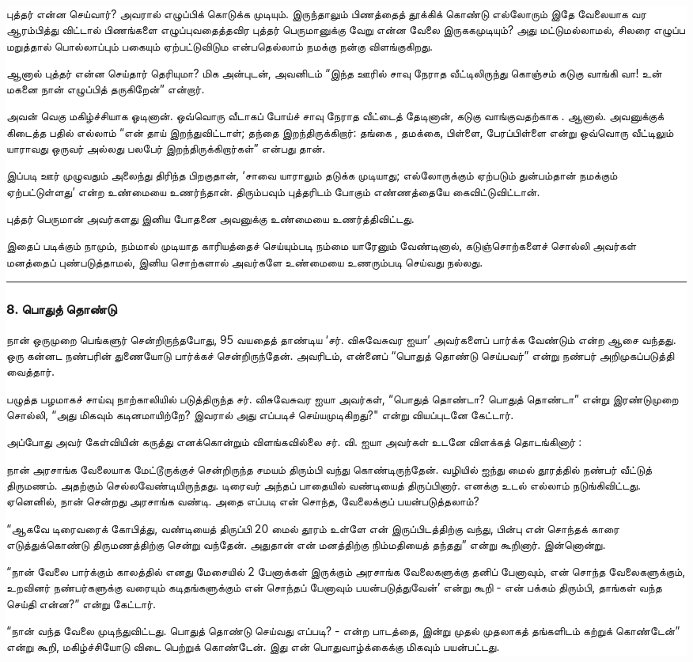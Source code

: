 புத்தர் என்ன செய்வார்? அவரால் எழுப்பிக் கொடுக்க முடியும். இருந்தாலும் பிணத்தைத் தூக்கிக் கொண்டு எல்லோரும் இதே வேலையாக வர ஆரம்பித்து விட்டால் பிணங்களை எழுப்புவதைத்தவிர புத்தர் பெருமானுக்கு வேறு என்ன வேலை இருககமுடியும்? அது மட்டுமல்லாமல், சிலரை எழுப்ப மறுத்தால் பொல்லாப்பும் பகையும் ஏற்பட்டுவிடும என்பதெல்லாம் நமக்கு நன்கு விளங்குகிறது.  

ஆனால் புத்தர் என்ன செய்தார் தெரியுமா? மிக அன்புடன், அவனிடம் “இந்த ஊரில் சாவு நேராத வீட்டிலிருந்து கொஞ்சம் கடுகு வாங்கி வா! உன் மகனை நான் எழுப்பித் தருகிறேன்” என்றார்.  

அவன் வெகு மகிழ்ச்சியாக ஓடினான். ஒவ்வொரு வீடாகப் போய்ச் சாவு நேராத வீட்டைத் தேடினான், கடுகு வாங்குவதற்காக . ஆனால். அவனுக்குக் கிடைத்த பதில் எல்லாம் “என் தாய் இறந்துவிட்டாள்; தந்தை இறந்திருக்கிறார்: தங்கை , தமக்கை, பிள்ளை, பேரப்பிள்ளை என்று ஒவ்வொரு வீட்டிலும் யாராவது ஒருவர் அல்லது பலபேர் இறந்திருக்கிறார்கள்” என்பது தான்.  

இப்படி ஊர் முழுவதும் அலைந்து திரிந்த பிறகுதான், ‘சாவை யாராலும் தடுக்க முடியாது; எல்லோருக்கும் ஏற்படும் துன்பம்தான் நமக்கும் ஏற்பட்டுள்ளது’ என்ற உண்மையை உணர்ந்தான். திரும்பவும் புத்தரிடம் போகும் எண்ணத்தையே கைவிட்டுவிட்டான்.  

புத்தர் பெருமான் அவர்களது இனிய போதனை அவனுக்கு உண்மையை உணர்த்திவிட்டது.  

இதைப் படிக்கும் நாமும், நம்மால் முடியாத காரியத்தைச் செய்யும்படி நம்மை யாரேனும் வேண்டினால், கடுஞ்சொற்களைச் சொல்லி அவர்கள் மனத்தைப் புண்படுத்தாமல், இனிய சொற்களால் அவர்களே உண்மையை உணரும்படி செய்வது நல்லது.  

-------------  

  

###  8. பொதுத் தொண்டு  

  

நான் ஒருமுறை பெங்களுர் சென்றிருந்தபோது, 95 வயதைத் தாண்டிய ‘சர். விசுவேசுவர ஐயா’ அவர்களைப் பார்க்க வேண்டும் என்ற ஆசை வந்தது. ஒரு கன்னட நண்பரின் துணையோடு பார்க்கச் சென்றிருந்தேன். அவரிடம், என்னைப் “பொதுத் தொண்டு செய்பவர்” என்று நண்பர் அறிமுகப்படுத்தி வைத்தார்.  

பழுத்த பழமாகச் சாய்வு நாற்காலியில் படுத்திருந்த சர். விசுவேசுவர ஐயா அவர்கள், “பொதுத் தொண்டா? பொதுத் தொண்டா” என்று இரண்டுமுறை சொல்லி, “அது மிகவும் கடினமாயிற்றே? இவரால் அது எப்படிச் செய்யமுடிகிறது?" என்று வியப்புடனே கேட்டார்.  

அப்போது அவர் கேள்வியின் கருத்து எனக்கொன்றும் விளங்கவில்லை சர். வி. ஐயா அவர்கள் உடனே விளக்கத் தொடங்கினார் :  

நான் அரசாங்க வேலையாக மேட்டூருக்குச் சென்றிருந்த சமயம் திரும்பி வந்து கொண்டிருந்தேன். வழியில் ஐந்து மைல் தூரத்தில் நண்பர் வீட்டுத் திருமணம். அதற்கும் செல்லவேண்டியிருந்தது. டிரைவர் அந்தப் பாதையில் வண்டியைத் திருப்பினார். எனக்கு உடல் எல்லாம் நடுங்கிவிட்டது. ஏனெனில், நான் சென்றது அரசாங்க வண்டி. அதை எப்படி என் சொந்த, வேலைக்குப் பயன்படுத்தலாம்?  

“ஆகவே டிரைவரைக் கோபித்து, வண்டியைத் திருப்பி 20 மைல் தூரம் உள்ளே என் இருப்பிடத்திற்கு வந்து, பின்பு என் சொந்தக் காரை எடுத்துக்கொண்டு திருமணத்திற்கு சென்று வந்தேன். அதுதான் என் மனத்திற்கு நிம்மதியைத் தந்தது” என்று கூறினார். இன்னொன்று.  

“நான் வேலை பார்க்கும் காலத்தில் எனது மேசையில் 2 பேனாக்கள் இருக்கும் அரசாங்க வேலைகளுக்கு தனிப் பேனாவும், என் சொந்த வேலைகளுக்கும், உறவினர் நண்பர்களுக்கு வரையும் கடிதங்களுக்கும் என் சொந்தப் பேனாவும் பயன்படுத்துவேன்’ என்று கூறி - என் பக்கம் திரும்பி, தாங்கள் வந்த செய்தி என்ன?” என்று கேட்டார்.  

“நான் வந்த வேலை முடிந்துவிட்டது. பொதுத் தொண்டு செய்வது எப்படி? - என்ற பாடத்தை, இன்று முதல் முதலாகத் தங்களிடம் கற்றுக் கொண்டேன்” என்று கூறி, மகிழ்ச்சியோடு விடை பெற்றுக் கொண்டேன். இது என் பொதுவாழ்க்கைக்கு மிகவும் பயன்பட்டது.  
